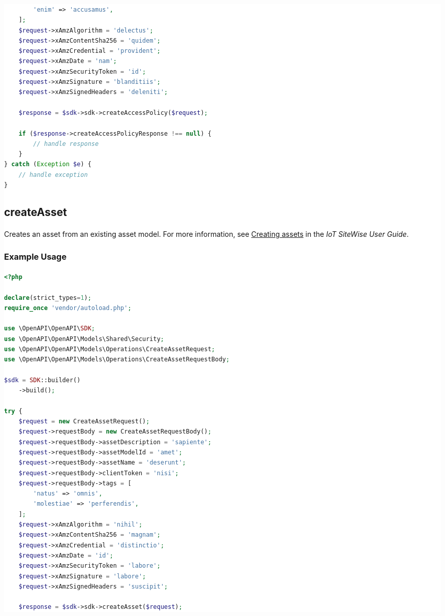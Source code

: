 ```php
        'enim' => 'accusamus',
    ];
    $request->xAmzAlgorithm = 'delectus';
    $request->xAmzContentSha256 = 'quidem';
    $request->xAmzCredential = 'provident';
    $request->xAmzDate = 'nam';
    $request->xAmzSecurityToken = 'id';
    $request->xAmzSignature = 'blanditiis';
    $request->xAmzSignedHeaders = 'deleniti';

    $response = $sdk->sdk->createAccessPolicy($request);

    if ($response->createAccessPolicyResponse !== null) {
        // handle response
    }
} catch (Exception $e) {
    // handle exception
}
```

## createAsset

Creates an asset from an existing asset model. For more information, see <a href="https://docs.aws.amazon.com/iot-sitewise/latest/userguide/create-assets.html">Creating assets</a> in the <i>IoT SiteWise User Guide</i>.

### Example Usage

```php
<?php

declare(strict_types=1);
require_once 'vendor/autoload.php';

use \OpenAPI\OpenAPI\SDK;
use \OpenAPI\OpenAPI\Models\Shared\Security;
use \OpenAPI\OpenAPI\Models\Operations\CreateAssetRequest;
use \OpenAPI\OpenAPI\Models\Operations\CreateAssetRequestBody;

$sdk = SDK::builder()
    ->build();

try {
    $request = new CreateAssetRequest();
    $request->requestBody = new CreateAssetRequestBody();
    $request->requestBody->assetDescription = 'sapiente';
    $request->requestBody->assetModelId = 'amet';
    $request->requestBody->assetName = 'deserunt';
    $request->requestBody->clientToken = 'nisi';
    $request->requestBody->tags = [
        'natus' => 'omnis',
        'molestiae' => 'perferendis',
    ];
    $request->xAmzAlgorithm = 'nihil';
    $request->xAmzContentSha256 = 'magnam';
    $request->xAmzCredential = 'distinctio';
    $request->xAmzDate = 'id';
    $request->xAmzSecurityToken = 'labore';
    $request->xAmzSignature = 'labore';
    $request->xAmzSignedHeaders = 'suscipit';

    $response = $sdk->sdk->createAsset($request);

```